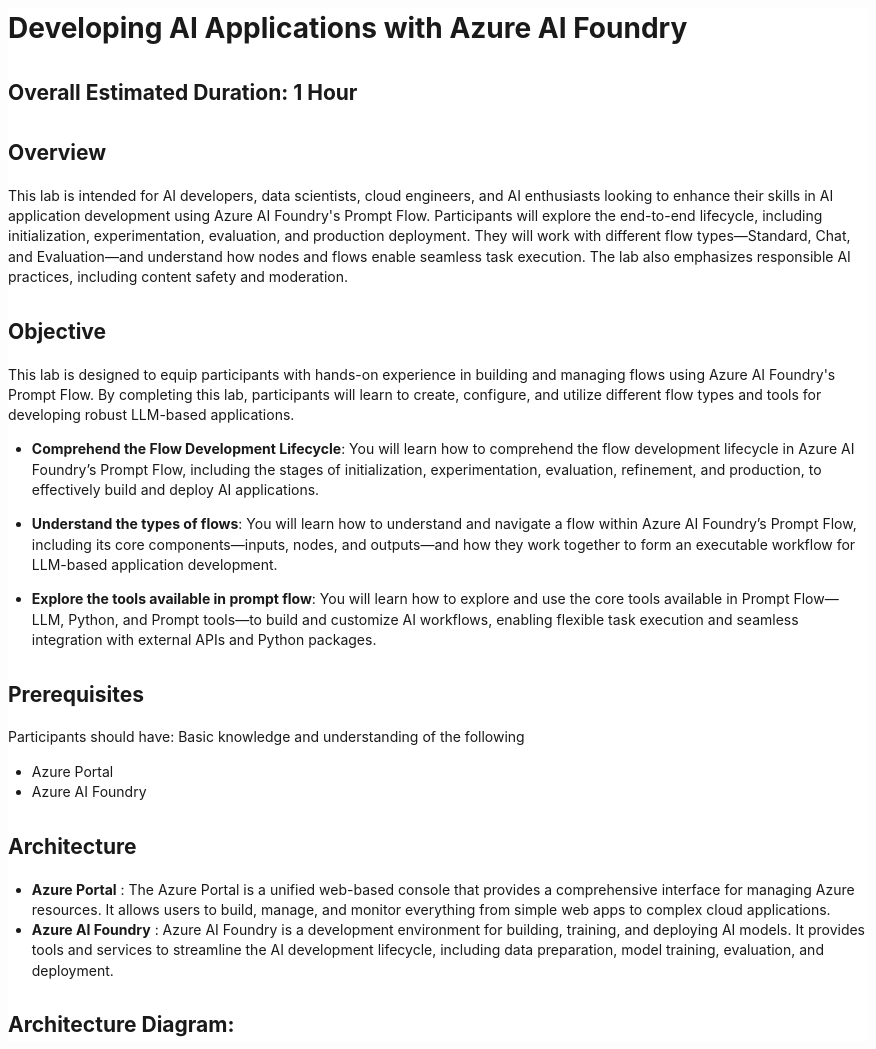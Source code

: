 # Developing AI Applications with Azure AI Foundry

## Overall Estimated Duration: 1 Hour

## Overview 

This lab is intended for AI developers, data scientists, cloud engineers, and AI enthusiasts looking to enhance their skills in AI application development using Azure AI Foundry's Prompt Flow. Participants will explore the end-to-end lifecycle, including initialization, experimentation, evaluation, and production deployment. They will work with different flow types—Standard, Chat, and Evaluation—and understand how nodes and flows enable seamless task execution. The lab also emphasizes responsible AI practices, including content safety and moderation.


## Objective 

This lab is designed to equip participants with hands-on experience in building and managing flows using Azure AI Foundry's Prompt Flow. By completing this lab, participants will learn to create, configure, and utilize different flow types and tools for developing robust LLM-based applications.

- **Comprehend the Flow Development Lifecycle**: You will learn how to comprehend the flow development lifecycle in Azure AI Foundry’s Prompt Flow, including the stages of initialization, experimentation, evaluation, refinement, and production, to effectively build and deploy AI applications.

- **Understand the types of flows**: You will learn how to understand and navigate a flow within Azure AI Foundry’s Prompt Flow, including its core components—inputs, nodes, and outputs—and how they work together to form an executable workflow for LLM-based application development.

- **Explore the tools available in prompt flow**: You will learn how to explore and use the core tools available in Prompt Flow—LLM, Python, and Prompt tools—to build and customize AI workflows, enabling flexible task execution and seamless integration with external APIs and Python packages.

## Prerequisites 

Participants should have: 
Basic knowledge and understanding of the following
 
 - Azure Portal
 - Azure AI Foundry

## Architecture 

- **Azure Portal** : The Azure Portal is a unified web-based console that provides a comprehensive interface for managing Azure resources. It allows users to build, manage, and monitor everything from simple web apps to complex cloud applications.
- **Azure AI Foundry** : Azure AI Foundry is a development environment for building, training, and deploying AI models. It provides tools and services to streamline the AI development lifecycle, including data preparation, model training, evaluation, and deployment.

## Architecture Diagram: 
